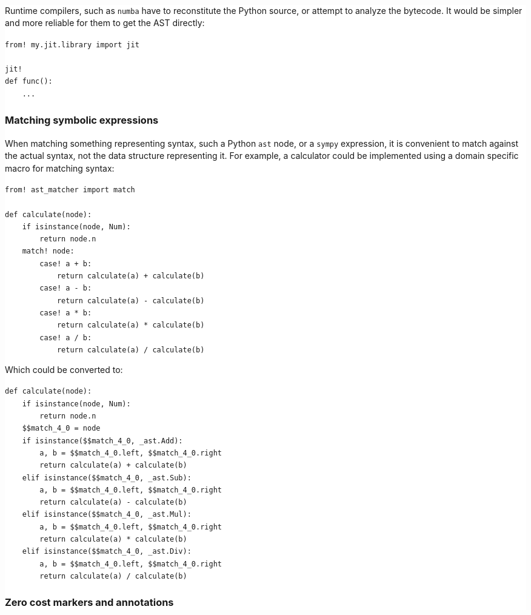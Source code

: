 Runtime compilers, such as `numba` have to reconstitute the Python
source, or attempt to analyze the bytecode. It would be simpler and more
reliable for them to get the AST directly:

    from! my.jit.library import jit

    jit!
    def func():
        ...

### Matching symbolic expressions

When matching something representing syntax, such a Python `ast` node,
or a `sympy` expression, it is convenient to match against the actual
syntax, not the data structure representing it. For example, a
calculator could be implemented using a domain specific macro for
matching syntax:

    from! ast_matcher import match

    def calculate(node):
        if isinstance(node, Num):
            return node.n
        match! node:
            case! a + b:
                return calculate(a) + calculate(b)
            case! a - b:
                return calculate(a) - calculate(b)
            case! a * b:
                return calculate(a) * calculate(b)
            case! a / b:
                return calculate(a) / calculate(b)

Which could be converted to:

    def calculate(node):
        if isinstance(node, Num):
            return node.n
        $$match_4_0 = node
        if isinstance($$match_4_0, _ast.Add):
            a, b = $$match_4_0.left, $$match_4_0.right
            return calculate(a) + calculate(b)
        elif isinstance($$match_4_0, _ast.Sub):
            a, b = $$match_4_0.left, $$match_4_0.right
            return calculate(a) - calculate(b)
        elif isinstance($$match_4_0, _ast.Mul):
            a, b = $$match_4_0.left, $$match_4_0.right
            return calculate(a) * calculate(b)
        elif isinstance($$match_4_0, _ast.Div):
            a, b = $$match_4_0.left, $$match_4_0.right
            return calculate(a) / calculate(b)

### Zero cost markers and annotations
